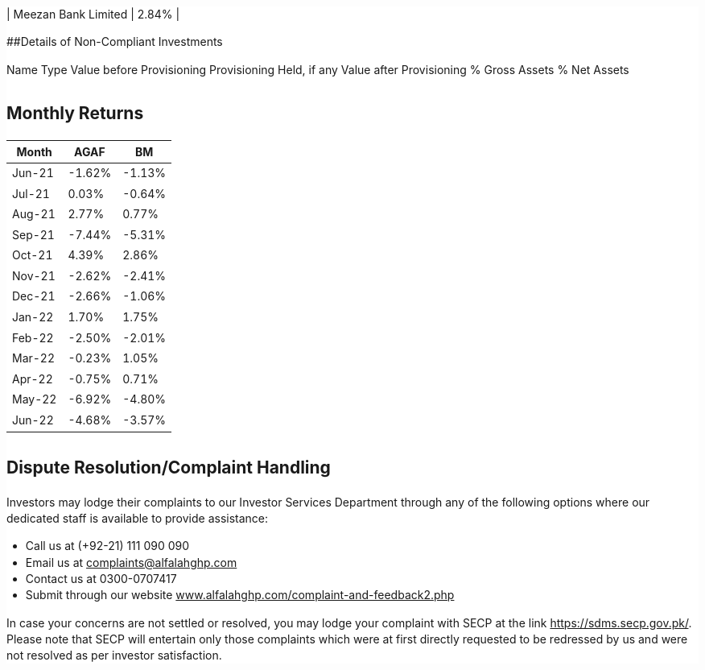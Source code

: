| Meezan Bank Limited                   | 2.84% |

##Details of Non-Compliant Investments

Name
Type
Value before Provisioning
Provisioning Held, if any
Value after Provisioning
% Gross Assets
% Net Assets

## Monthly Returns

| Month  | AGAF   | BM     |
| ------ | ------ | ------ |
| Jun-21 | -1.62% | -1.13% |
| Jul-21 | 0.03%  | -0.64% |
| Aug-21 | 2.77%  | 0.77%  |
| Sep-21 | -7.44% | -5.31% |
| Oct-21 | 4.39%  | 2.86%  |
| Nov-21 | -2.62% | -2.41% |
| Dec-21 | -2.66% | -1.06% |
| Jan-22 | 1.70%  | 1.75%  |
| Feb-22 | -2.50% | -2.01% |
| Mar-22 | -0.23% | 1.05%  |
| Apr-22 | -0.75% | 0.71%  |
| May-22 | -6.92% | -4.80% |
| Jun-22 | -4.68% | -3.57% |

## Dispute Resolution/Complaint Handling

Investors may lodge their complaints to our Investor Services Department through any of the following options where our dedicated staff is available to provide assistance:

- Call us at (+92-21) 111 090 090
- Email us at complaints@alfalahghp.com
- Contact us at 0300-0707417
- Submit through our website www.alfalahghp.com/complaint-and-feedback2.php

In case your concerns are not settled or resolved, you may lodge your complaint with SECP at the link https://sdms.secp.gov.pk/. Please note that SECP will entertain only those complaints which were at first directly requested to be redressed by us and were not resolved as per investor satisfaction.
